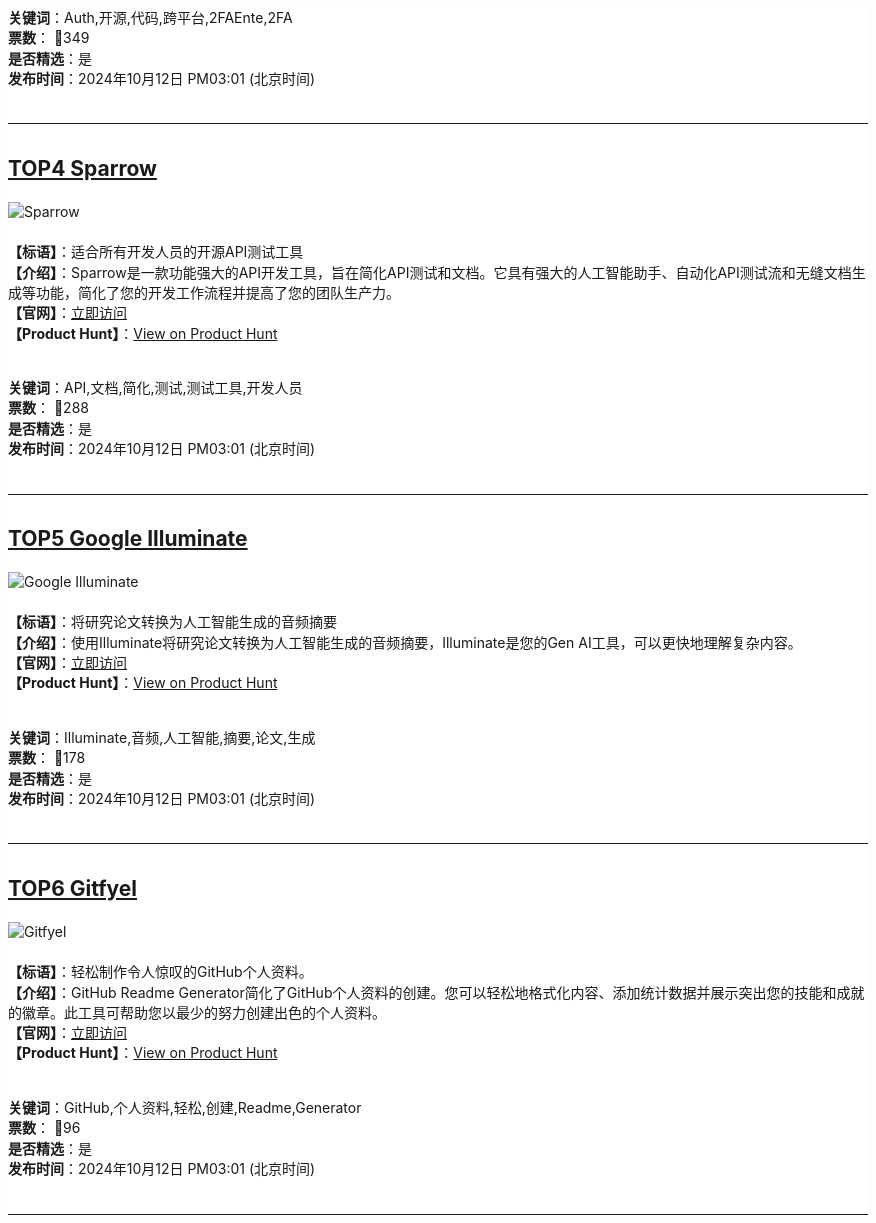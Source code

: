 **关键词**：Auth,开源,代码,跨平台,2FAEnte,2FA<br />
**票数**： 🔺349<br />
**是否精选**：是<br />
**发布时间**：2024年10月12日 PM03:01 (北京时间)<br /><br />

---

## [TOP4    Sparrow](https://www.producthunt.com/posts/sparrow-7)
![Sparrow](https://ph-files.imgix.net/3e43b794-1330-4bca-9a77-973f5e054e17.png?auto=format&fit=crop&frame=1&h=512&w=1024)<br /><br />
**【标语】**：适合所有开发人员的开源API测试工具<br />
**【介绍】**：Sparrow是一款功能强大的API开发工具，旨在简化API测试和文档。它具有强大的人工智能助手、自动化API测试流和无缝文档生成等功能，简化了您的开发工作流程并提高了您的团队生产力。<br />
**【官网】**：[立即访问](https://www.producthunt.com/r/4HYQK5EQ6QY6U3)<br />
**【Product Hunt】**：[View on Product Hunt](https://www.producthunt.com/posts/sparrow-7)<br /><br />

**关键词**：API,文档,简化,测试,测试工具,开发人员<br />
**票数**： 🔺288<br />
**是否精选**：是<br />
**发布时间**：2024年10月12日 PM03:01 (北京时间)<br /><br />

---

## [TOP5    Google Illuminate](https://www.producthunt.com/posts/google-illuminate-2)
![Google Illuminate](https://ph-files.imgix.net/80971630-198d-40e2-bf16-4182c363371b.png?auto=format&fit=crop&frame=1&h=512&w=1024)<br /><br />
**【标语】**：将研究论文转换为人工智能生成的音频摘要<br />
**【介绍】**：使用Illuminate将研究论文转换为人工智能生成的音频摘要，Illuminate是您的Gen AI工具，可以更快地理解复杂内容。<br />
**【官网】**：[立即访问](https://www.producthunt.com/r/ZHN4K2VFVMID7Q)<br />
**【Product Hunt】**：[View on Product Hunt](https://www.producthunt.com/posts/google-illuminate-2)<br /><br />

**关键词**：Illuminate,音频,人工智能,摘要,论文,生成<br />
**票数**： 🔺178<br />
**是否精选**：是<br />
**发布时间**：2024年10月12日 PM03:01 (北京时间)<br /><br />

---

## [TOP6    Gitfyel](https://www.producthunt.com/posts/gitfyel)
![Gitfyel](https://ph-files.imgix.net/9e507d6e-8093-48ae-8119-1041c94b984e.png?auto=format&fit=crop&frame=1&h=512&w=1024)<br /><br />
**【标语】**：轻松制作令人惊叹的GitHub个人资料。<br />
**【介绍】**：GitHub Readme Generator简化了GitHub个人资料的创建。您可以轻松地格式化内容、添加统计数据并展示突出您的技能和成就的徽章。此工具可帮助您以最少的努力创建出色的个人资料。<br />
**【官网】**：[立即访问](https://www.producthunt.com/r/Q7W6BM6ICE2OKD)<br />
**【Product Hunt】**：[View on Product Hunt](https://www.producthunt.com/posts/gitfyel)<br /><br />

**关键词**：GitHub,个人资料,轻松,创建,Readme,Generator<br />
**票数**： 🔺96<br />
**是否精选**：是<br />
**发布时间**：2024年10月12日 PM03:01 (北京时间)<br /><br />

---